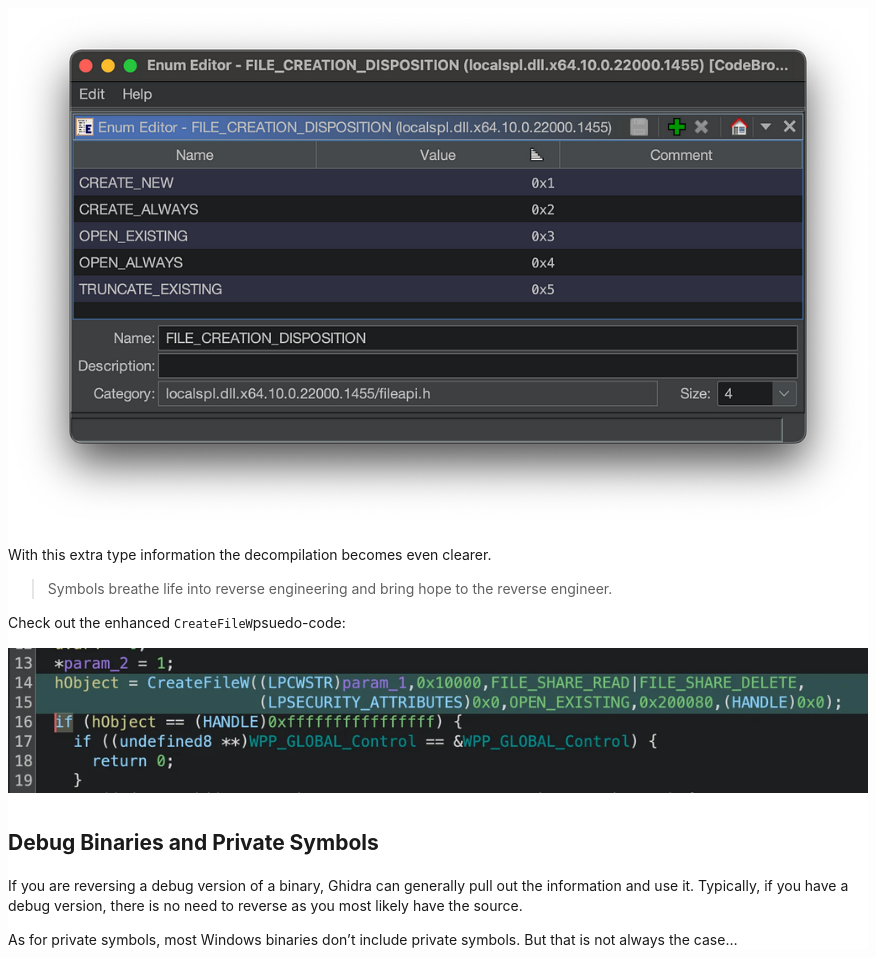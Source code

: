 ![](/assets/img/2024-05-07-everyday-ghidra-symbols-prescription-lenses-for-reverse-engineers-part-1/2024-12-06-15-43-56.png)

With this extra type information the decompilation becomes even clearer.

> Symbols breathe life into reverse engineering and bring hope to the reverse engineer.

Check out the enhanced `CreateFileW`psuedo-code:

![](/assets/img/2024-05-07-everyday-ghidra-symbols-prescription-lenses-for-reverse-engineers-part-1/2024-12-26-383.png)

## Debug Binaries and Private Symbols

If you are reversing a debug version of a binary, Ghidra can generally pull out the information and use it. Typically, if you have a debug version, there is no need to reverse as you most likely have the source.

As for private symbols, most Windows binaries don’t include private symbols. But that is not always the case…
